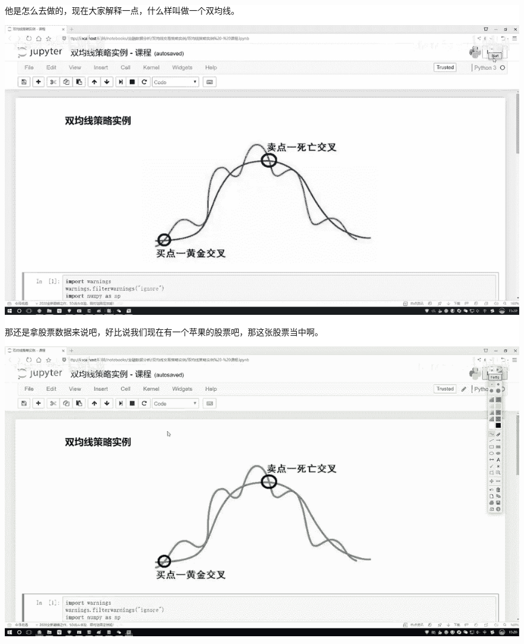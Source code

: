 他是怎么去做的，现在大家解释一点，什么样叫做一个双均线。

![](img/593de6330502b323d432e88221f6fd5e_4.png)

那还是拿股票数据来说吧，好比说我们现在有一个苹果的股票吧，那这张股票当中啊。

![](img/593de6330502b323d432e88221f6fd5e_6.png)
